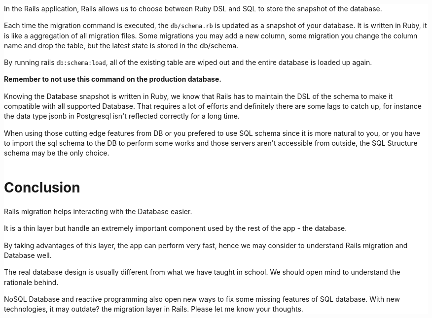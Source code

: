   In the Rails application, Rails allows us to choose between Ruby DSL and SQL to store the snapshot of the database.

  Each time the migration command is executed, the `db/schema.rb` is updated as a snapshot of your database. It is
  written in Ruby, it is like a aggregation of all migration files. Some migrations you may add a new column, some
  migration you change the column name and drop the table, but the latest state is stored in the db/schema.

  By running rails `db:schema:load`, all of the existing table are wiped out and the entire database is loaded up again.

  **Remember to not use this command on the production database.**

  Knowing the Database snapshot is written in Ruby, we know that Rails has to maintain the DSL of the schema to make it
  compatible with all supported Database. That requires a lot of efforts and definitely there are some lags to catch up,
  for instance the data type jsonb in Postgresql isn't reflected correctly for a long time.

  When using those cutting edge features from DB or you prefered to use SQL schema since it is more natural to you, or
  you have to import the sql schema to the DB to perform some works and those servers aren't accessible from outside,
  the SQL Structure schema may be the only choice.

# Conclusion

  Rails migration helps interacting with the Database easier.

  It is a thin layer but handle an extremely important component used by the rest of the app - the database.

  By taking advantages of this layer, the app can perform very fast, hence we may consider to understand Rails migration
  and Database well.

  The real database design is usually different from what we have taught in school. We should open mind to understand
  the rationale behind.

  NoSQL Database and reactive programming also open new ways to fix some missing features of SQL database. With new
  technologies, it may outdate? the migration layer in Rails. Please let me know your thoughts.


  [1]: https://guides.rubyonrails.org/active_record_migrations.html#using-reversible
  [2]: https://medium.com/@josh_works/rails-migration-when-you-cant-add-a-uniqueness-constraint-because-you-already-have-duplicates-352a370e4b54
  [3]: https://news.ycombinator.com/item?id=21486494
  [4]: https://github.com/github/gh-ost/issues/331#issuecomment-266027731
  [5]: https://www.cybertec-postgresql.com/en/combined-indexes-vs-separate-indexes-in-postgresql/
  [6]: https://nandovieira.com/using-postgresql-and-jsonb-with-ruby-on-rails
  [7]: https://edgeguides.rubyonrails.org/active_record_postgresql.html
  [8]: https://guides.rubyonrails.org/active_record_multiple_databases.html
